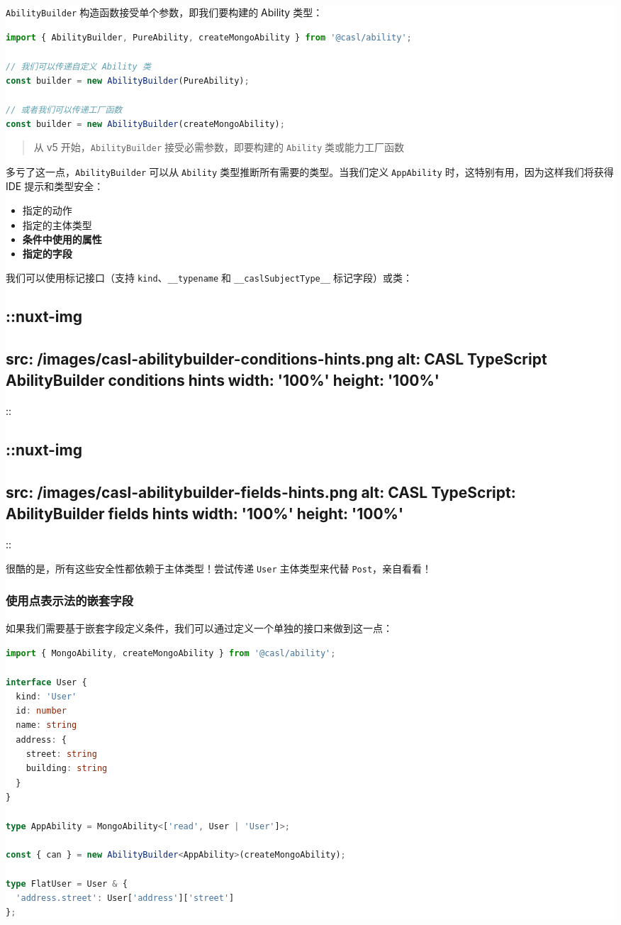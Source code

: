 `AbilityBuilder` 构造函数接受单个参数，即我们要构建的 Ability 类型：

```ts
import { AbilityBuilder, PureAbility, createMongoAbility } from '@casl/ability';

// 我们可以传递自定义 Ability 类
const builder = new AbilityBuilder(PureAbility);

// 或者我们可以传递工厂函数
const builder = new AbilityBuilder(createMongoAbility);
```

> 从 v5 开始，`AbilityBuilder` 接受必需参数，即要构建的 `Ability` 类或能力工厂函数

多亏了这一点，`AbilityBuilder` 可以从 `Ability` 类型推断所有需要的类型。当我们定义 `AppAbility` 时，这特别有用，因为这样我们将获得 IDE 提示和类型安全：

* 指定的动作
* 指定的主体类型
* **条件中使用的属性**
* **指定的字段**

我们可以使用标记接口（支持 `kind`、`__typename` 和 `__caslSubjectType__` 标记字段）或类：

::nuxt-img
---
src: /images/casl-abilitybuilder-conditions-hints.png
alt: CASL TypeScript AbilityBuilder conditions hints
width: '100%'
height: '100%'
---
::

::nuxt-img
---
src: /images/casl-abilitybuilder-fields-hints.png
alt: CASL TypeScript: AbilityBuilder fields hints
width: '100%'
height: '100%'
---
::

很酷的是，所有这些安全性都依赖于主体类型！尝试传递 `User` 主体类型来代替 `Post`，亲自看看！

### 使用点表示法的嵌套字段

如果我们需要基于嵌套字段定义条件，我们可以通过定义一个单独的接口来做到这一点：

```ts
import { MongoAbility, createMongoAbility } from '@casl/ability';

interface User {
  kind: 'User'
  id: number
  name: string
  address: {
    street: string
    building: string
  }
}

type AppAbility = MongoAbility<['read', User | 'User']>;

const { can } = new AbilityBuilder<AppAbility>(createMongoAbility);

type FlatUser = User & {
  'address.street': User['address']['street']
};

```

[TypeScript]: https://typescriptlang.org/
[VSCode]: https://code.visualstudio.com/
[tagged union]: https://www.typescriptlang.org/docs/handbook/advanced-types.html#discriminated-unions